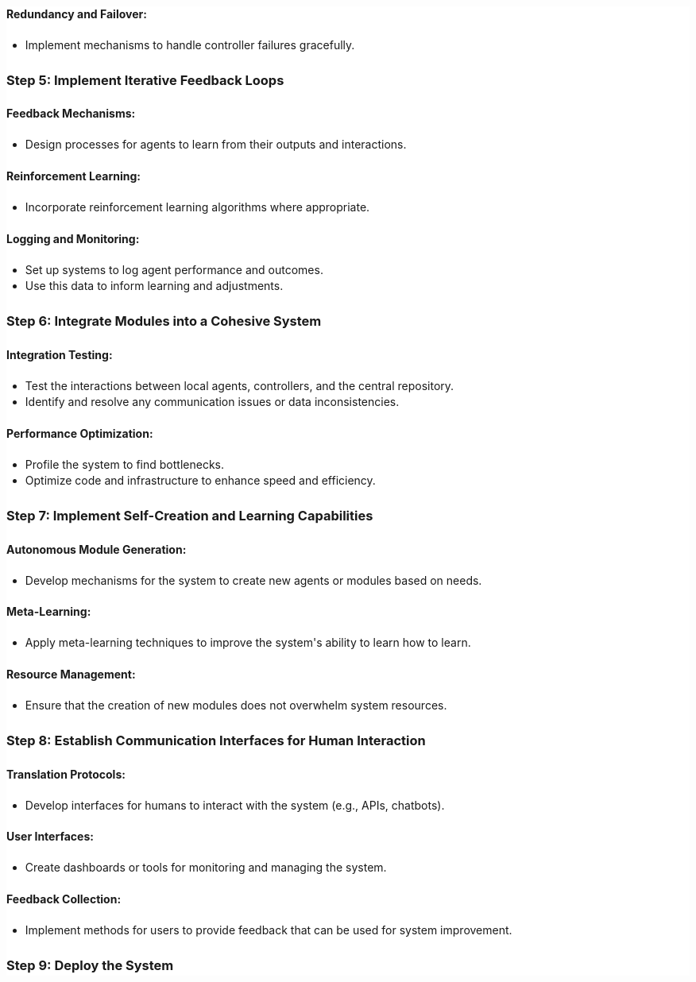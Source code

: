 #### Redundancy and Failover:
- Implement mechanisms to handle controller failures gracefully.

### Step 5: Implement Iterative Feedback Loops

#### Feedback Mechanisms:
- Design processes for agents to learn from their outputs and interactions.

#### Reinforcement Learning:
- Incorporate reinforcement learning algorithms where appropriate.

#### Logging and Monitoring:
- Set up systems to log agent performance and outcomes.
- Use this data to inform learning and adjustments.

### Step 6: Integrate Modules into a Cohesive System

#### Integration Testing:
- Test the interactions between local agents, controllers, and the central repository.
- Identify and resolve any communication issues or data inconsistencies.

#### Performance Optimization:
- Profile the system to find bottlenecks.
- Optimize code and infrastructure to enhance speed and efficiency.

### Step 7: Implement Self-Creation and Learning Capabilities

#### Autonomous Module Generation:
- Develop mechanisms for the system to create new agents or modules based on needs.

#### Meta-Learning:
- Apply meta-learning techniques to improve the system's ability to learn how to learn.

#### Resource Management:
- Ensure that the creation of new modules does not overwhelm system resources.

### Step 8: Establish Communication Interfaces for Human Interaction

#### Translation Protocols:
- Develop interfaces for humans to interact with the system (e.g., APIs, chatbots).

#### User Interfaces:
- Create dashboards or tools for monitoring and managing the system.

#### Feedback Collection:
- Implement methods for users to provide feedback that can be used for system improvement.

### Step 9: Deploy the System
